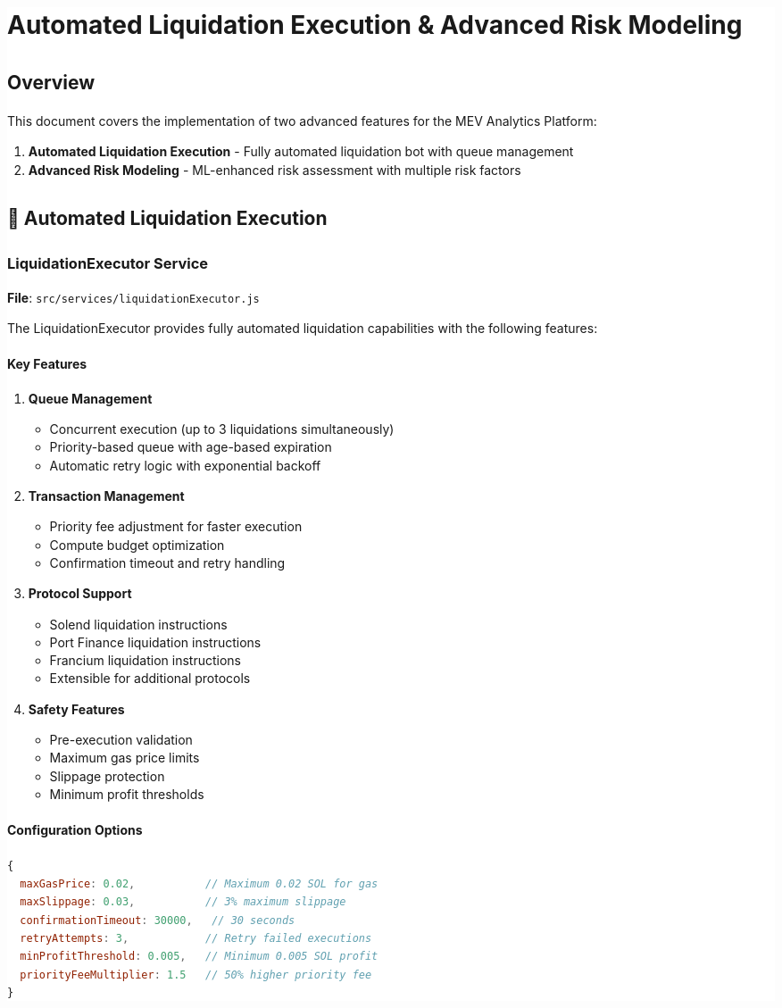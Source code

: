 # Automated Liquidation Execution & Advanced Risk Modeling

## Overview

This document covers the implementation of two advanced features for the MEV Analytics Platform:

1. **Automated Liquidation Execution** - Fully automated liquidation bot with queue management
2. **Advanced Risk Modeling** - ML-enhanced risk assessment with multiple risk factors

## 🤖 Automated Liquidation Execution

### LiquidationExecutor Service

**File**: `src/services/liquidationExecutor.js`

The LiquidationExecutor provides fully automated liquidation capabilities with the following features:

#### Key Features

1. **Queue Management**
   - Concurrent execution (up to 3 liquidations simultaneously)
   - Priority-based queue with age-based expiration
   - Automatic retry logic with exponential backoff

2. **Transaction Management**
   - Priority fee adjustment for faster execution
   - Compute budget optimization
   - Confirmation timeout and retry handling

3. **Protocol Support**
   - Solend liquidation instructions
   - Port Finance liquidation instructions  
   - Francium liquidation instructions
   - Extensible for additional protocols

4. **Safety Features**
   - Pre-execution validation
   - Maximum gas price limits
   - Slippage protection
   - Minimum profit thresholds

#### Configuration Options

```javascript
{
  maxGasPrice: 0.02,           // Maximum 0.02 SOL for gas
  maxSlippage: 0.03,           // 3% maximum slippage
  confirmationTimeout: 30000,   // 30 seconds
  retryAttempts: 3,            // Retry failed executions
  minProfitThreshold: 0.005,   // Minimum 0.005 SOL profit
  priorityFeeMultiplier: 1.5   // 50% higher priority fee
}
```
